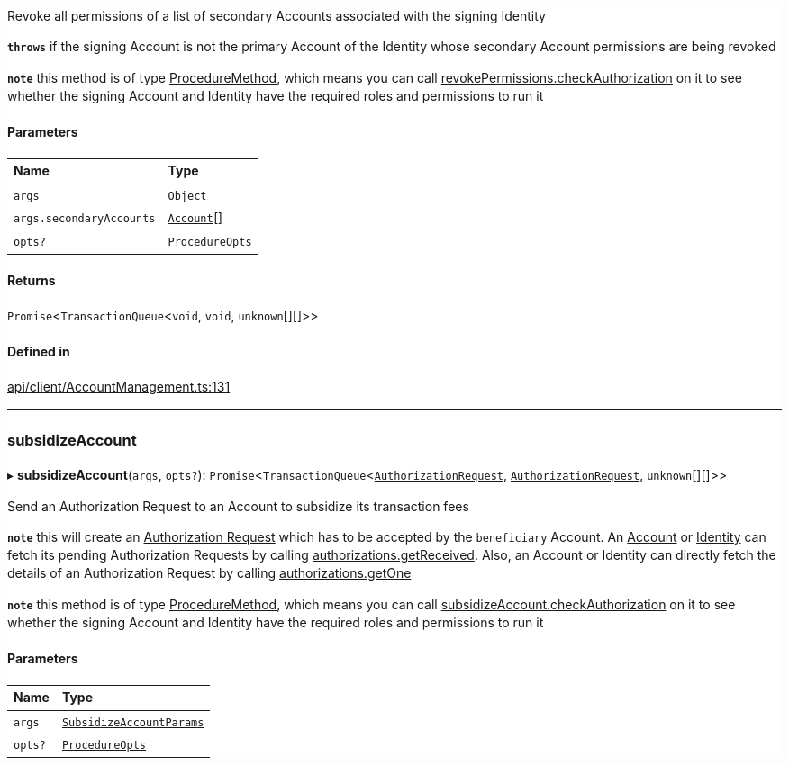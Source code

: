 Revoke all permissions of a list of secondary Accounts associated with the signing Identity

**`throws`** if the signing Account is not the primary Account of the Identity whose secondary Account permissions are being revoked

**`note`** this method is of type [ProcedureMethod](../wiki/types.ProcedureMethod), which means you can call [revokePermissions.checkAuthorization](../wiki/types.ProcedureMethod#checkauthorization)
  on it to see whether the signing Account and Identity have the required roles and permissions to run it

#### Parameters

| Name | Type |
| :------ | :------ |
| `args` | `Object` |
| `args.secondaryAccounts` | [`Account`](../wiki/api.entities.Account.Account)[] |
| `opts?` | [`ProcedureOpts`](../wiki/types.ProcedureOpts) |

#### Returns

`Promise`<`TransactionQueue`<`void`, `void`, `unknown`[][]\>\>

#### Defined in

[api/client/AccountManagement.ts:131](https://github.com/PolymathNetwork/polymesh-sdk/blob/31dfa0dc/src/api/client/AccountManagement.ts#L131)

___

### subsidizeAccount

▸ **subsidizeAccount**(`args`, `opts?`): `Promise`<`TransactionQueue`<[`AuthorizationRequest`](../wiki/api.entities.AuthorizationRequest.AuthorizationRequest), [`AuthorizationRequest`](../wiki/api.entities.AuthorizationRequest.AuthorizationRequest), `unknown`[][]\>\>

Send an Authorization Request to an Account to subsidize its transaction fees

**`note`** this will create an [Authorization Request](../wiki/api.entities.AuthorizationRequest.AuthorizationRequest) which has to be accepted by the `beneficiary` Account.
  An [Account](../wiki/api.entities.Account.Account) or [Identity](../wiki/api.entities.Identity.Identity) can fetch its pending Authorization Requests by calling [authorizations.getReceived](../wiki/api.entities.common.namespaces.Authorizations.Authorizations#getreceived).
  Also, an Account or Identity can directly fetch the details of an Authorization Request by calling [authorizations.getOne](../wiki/api.entities.common.namespaces.Authorizations.Authorizations#getone)

**`note`** this method is of type [ProcedureMethod](../wiki/types.ProcedureMethod), which means you can call [subsidizeAccount.checkAuthorization](../wiki/types.ProcedureMethod#checkauthorization)
  on it to see whether the signing Account and Identity have the required roles and permissions to run it

#### Parameters

| Name | Type |
| :------ | :------ |
| `args` | [`SubsidizeAccountParams`](../wiki/api.procedures.subsidizeAccount.SubsidizeAccountParams) |
| `opts?` | [`ProcedureOpts`](../wiki/types.ProcedureOpts) |

